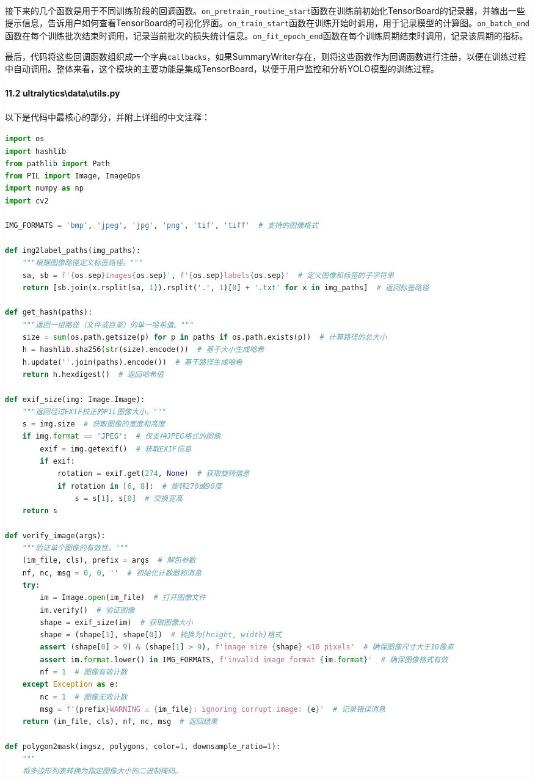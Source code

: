 接下来的几个函数是用于不同训练阶段的回调函数。`on_pretrain_routine_start`函数在训练前初始化TensorBoard的记录器，并输出一些提示信息，告诉用户如何查看TensorBoard的可视化界面。`on_train_start`函数在训练开始时调用，用于记录模型的计算图。`on_batch_end`函数在每个训练批次结束时调用，记录当前批次的损失统计信息。`on_fit_epoch_end`函数在每个训练周期结束时调用，记录该周期的指标。

最后，代码将这些回调函数组织成一个字典`callbacks`，如果SummaryWriter存在，则将这些函数作为回调函数进行注册，以便在训练过程中自动调用。整体来看，这个模块的主要功能是集成TensorBoard，以便于用户监控和分析YOLO模型的训练过程。

#### 11.2 ultralytics\data\utils.py

以下是代码中最核心的部分，并附上详细的中文注释：

```python
import os
import hashlib
from pathlib import Path
from PIL import Image, ImageOps
import numpy as np
import cv2

IMG_FORMATS = 'bmp', 'jpeg', 'jpg', 'png', 'tif', 'tiff'  # 支持的图像格式

def img2label_paths(img_paths):
    """根据图像路径定义标签路径。"""
    sa, sb = f'{os.sep}images{os.sep}', f'{os.sep}labels{os.sep}'  # 定义图像和标签的子字符串
    return [sb.join(x.rsplit(sa, 1)).rsplit('.', 1)[0] + '.txt' for x in img_paths]  # 返回标签路径

def get_hash(paths):
    """返回一组路径（文件或目录）的单一哈希值。"""
    size = sum(os.path.getsize(p) for p in paths if os.path.exists(p))  # 计算路径的总大小
    h = hashlib.sha256(str(size).encode())  # 基于大小生成哈希
    h.update(''.join(paths).encode())  # 基于路径生成哈希
    return h.hexdigest()  # 返回哈希值

def exif_size(img: Image.Image):
    """返回经过EXIF校正的PIL图像大小。"""
    s = img.size  # 获取图像的宽度和高度
    if img.format == 'JPEG':  # 仅支持JPEG格式的图像
        exif = img.getexif()  # 获取EXIF信息
        if exif:
            rotation = exif.get(274, None)  # 获取旋转信息
            if rotation in [6, 8]:  # 旋转270或90度
                s = s[1], s[0]  # 交换宽高
    return s

def verify_image(args):
    """验证单个图像的有效性。"""
    (im_file, cls), prefix = args  # 解包参数
    nf, nc, msg = 0, 0, ''  # 初始化计数器和消息
    try:
        im = Image.open(im_file)  # 打开图像文件
        im.verify()  # 验证图像
        shape = exif_size(im)  # 获取图像大小
        shape = (shape[1], shape[0])  # 转换为(height, width)格式
        assert (shape[0] > 9) & (shape[1] > 9), f'image size {shape} <10 pixels'  # 确保图像尺寸大于10像素
        assert im.format.lower() in IMG_FORMATS, f'invalid image format {im.format}'  # 确保图像格式有效
        nf = 1  # 图像有效计数
    except Exception as e:
        nc = 1  # 图像无效计数
        msg = f'{prefix}WARNING ⚠️ {im_file}: ignoring corrupt image: {e}'  # 记录错误消息
    return (im_file, cls), nf, nc, msg  # 返回结果

def polygon2mask(imgsz, polygons, color=1, downsample_ratio=1):
    """
    将多边形列表转换为指定图像大小的二进制掩码。

```